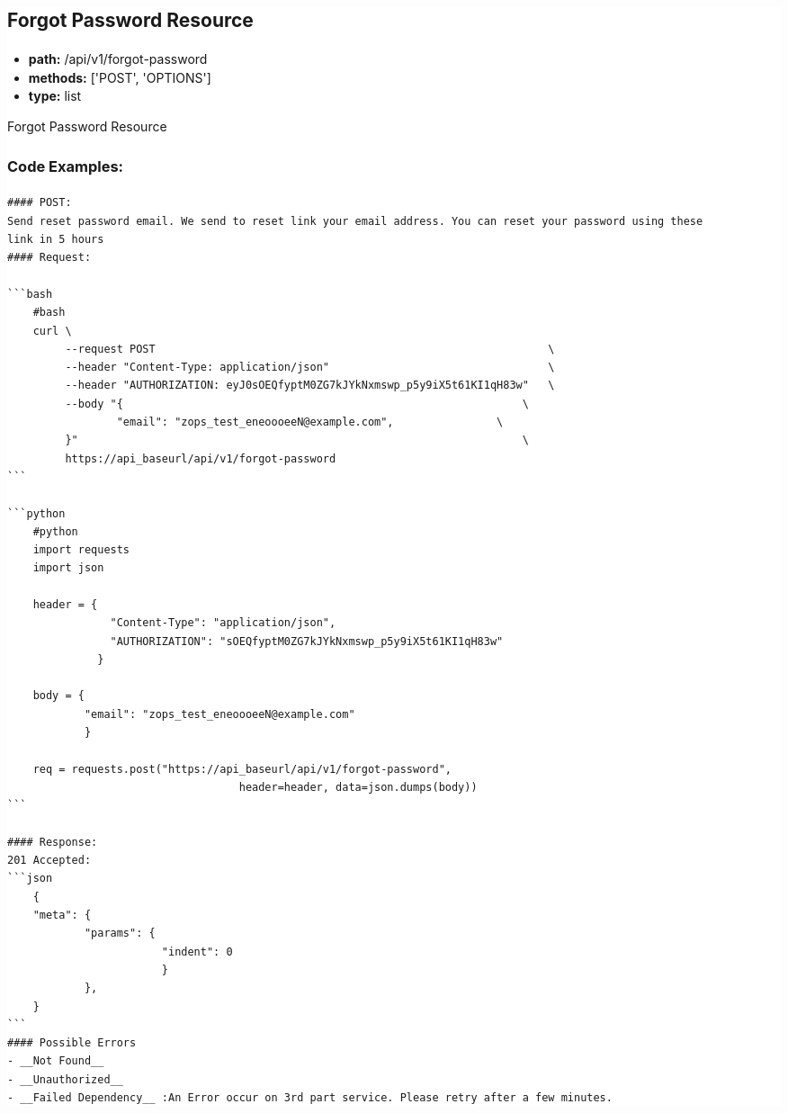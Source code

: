 


## Forgot Password Resource

* __path:__ /api/v1/forgot-password
* __methods:__ ['POST', 'OPTIONS']
* __type:__ list

Forgot Password Resource

### Code Examples:

    #### POST:
    Send reset password email. We send to reset link your email address. You can reset your password using these
    link in 5 hours
    #### Request:

    ```bash
        #bash
        curl \
             --request POST                                                             \
             --header "Content-Type: application/json"                                  \
             --header "AUTHORIZATION: eyJ0sOEQfyptM0ZG7kJYkNxmswp_p5y9iX5t61KI1qH83w"   \
             --body "{                                                              \
                     "email": "zops_test_eneoooeeN@example.com",                \
             }"                                                                     \
             https://api_baseurl/api/v1/forgot-password
    ```

    ```python
        #python
        import requests
        import json

        header = {
                    "Content-Type": "application/json",
                    "AUTHORIZATION": "sOEQfyptM0ZG7kJYkNxmswp_p5y9iX5t61KI1qH83w"
                  }

        body = {
                "email": "zops_test_eneoooeeN@example.com"
                }

        req = requests.post("https://api_baseurl/api/v1/forgot-password",
                                        header=header, data=json.dumps(body))
    ```

    #### Response:
    201 Accepted:
    ```json
        {
        "meta": {
                "params": {
                            "indent": 0
                            }
                },
        }
    ```
    #### Possible Errors
    - __Not Found__
    - __Unauthorized__
    - __Failed Dependency__ :An Error occur on 3rd part service. Please retry after a few minutes.
